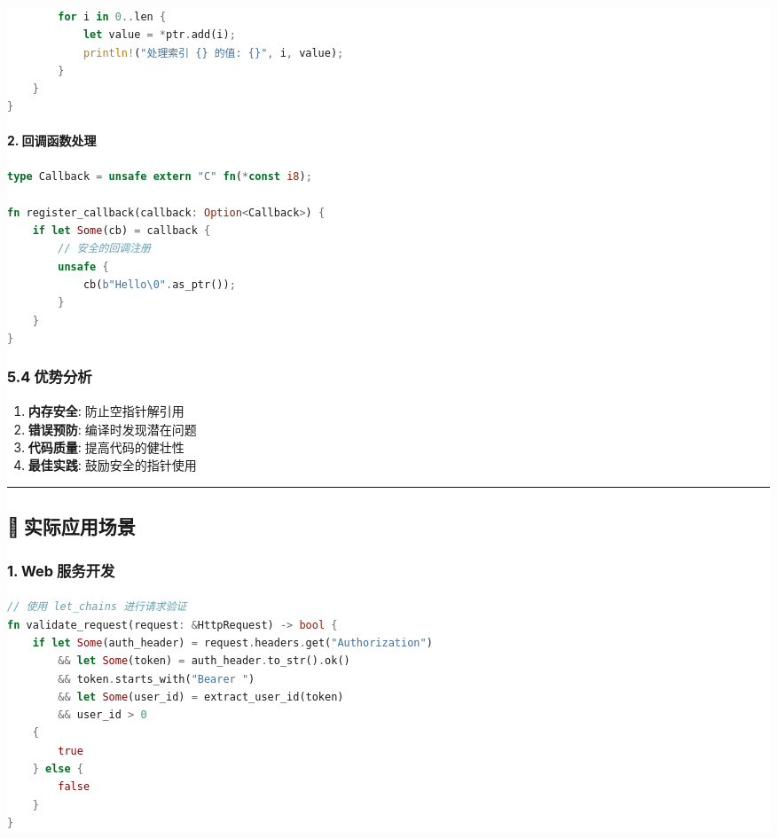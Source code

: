 ```rust
        for i in 0..len {
            let value = *ptr.add(i);
            println!("处理索引 {} 的值: {}", i, value);
        }
    }
}
```

#### 2. 回调函数处理

```rust
type Callback = unsafe extern "C" fn(*const i8);

fn register_callback(callback: Option<Callback>) {
    if let Some(cb) = callback {
        // 安全的回调注册
        unsafe {
            cb(b"Hello\0".as_ptr());
        }
    }
}
```

### 5.4 优势分析

1. **内存安全**: 防止空指针解引用
2. **错误预防**: 编译时发现潜在问题
3. **代码质量**: 提高代码的健壮性
4. **最佳实践**: 鼓励安全的指针使用

---

## 🎯 实际应用场景

### 1. Web 服务开发

```rust
// 使用 let_chains 进行请求验证
fn validate_request(request: &HttpRequest) -> bool {
    if let Some(auth_header) = request.headers.get("Authorization")
        && let Some(token) = auth_header.to_str().ok()
        && token.starts_with("Bearer ")
        && let Some(user_id) = extract_user_id(token)
        && user_id > 0
    {
        true
    } else {
        false
    }
}
```
